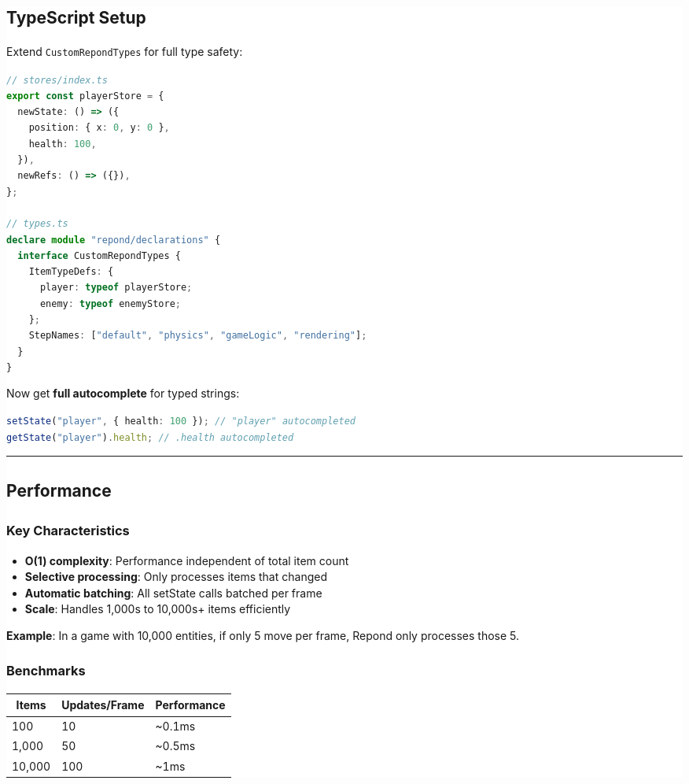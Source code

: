 
## TypeScript Setup

Extend `CustomRepondTypes` for full type safety:

```typescript
// stores/index.ts
export const playerStore = {
  newState: () => ({
    position: { x: 0, y: 0 },
    health: 100,
  }),
  newRefs: () => ({}),
};

// types.ts
declare module "repond/declarations" {
  interface CustomRepondTypes {
    ItemTypeDefs: {
      player: typeof playerStore;
      enemy: typeof enemyStore;
    };
    StepNames: ["default", "physics", "gameLogic", "rendering"];
  }
}
```

Now get **full autocomplete** for typed strings:

```typescript
setState("player", { health: 100 }); // "player" autocompleted
getState("player").health; // .health autocompleted
```

---

## Performance

### Key Characteristics

- **O(1) complexity**: Performance independent of total item count
- **Selective processing**: Only processes items that changed
- **Automatic batching**: All setState calls batched per frame
- **Scale**: Handles 1,000s to 10,000s+ items efficiently

**Example**: In a game with 10,000 entities, if only 5 move per frame, Repond only processes those 5.

### Benchmarks

| Items  | Updates/Frame | Performance |
| ------ | ------------- | ----------- |
| 100    | 10            | ~0.1ms      |
| 1,000  | 50            | ~0.5ms      |
| 10,000 | 100           | ~1ms        |
